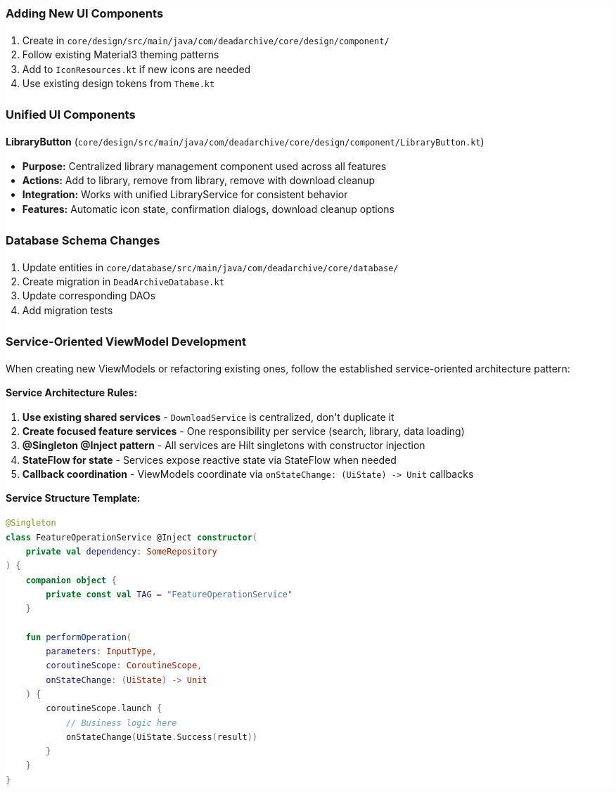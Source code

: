 ### Adding New UI Components

1. Create in `core/design/src/main/java/com/deadarchive/core/design/component/`
2. Follow existing Material3 theming patterns
3. Add to `IconResources.kt` if new icons are needed
4. Use existing design tokens from `Theme.kt`

### Unified UI Components

**LibraryButton** (`core/design/src/main/java/com/deadarchive/core/design/component/LibraryButton.kt`)

- **Purpose:** Centralized library management component used across all features
- **Actions:** Add to library, remove from library, remove with download cleanup
- **Integration:** Works with unified LibraryService for consistent behavior
- **Features:** Automatic icon state, confirmation dialogs, download cleanup options

### Database Schema Changes

1. Update entities in `core/database/src/main/java/com/deadarchive/core/database/`
2. Create migration in `DeadArchiveDatabase.kt`
3. Update corresponding DAOs
4. Add migration tests

### Service-Oriented ViewModel Development

When creating new ViewModels or refactoring existing ones, follow the established service-oriented architecture pattern:

**Service Architecture Rules:**

1. **Use existing shared services** - `DownloadService` is centralized, don't duplicate it
2. **Create focused feature services** - One responsibility per service (search, library, data loading)
3. **@Singleton @Inject pattern** - All services are Hilt singletons with constructor injection
4. **StateFlow for state** - Services expose reactive state via StateFlow when needed
5. **Callback coordination** - ViewModels coordinate via `onStateChange: (UiState) -> Unit` callbacks

**Service Structure Template:**

```kotlin
@Singleton
class FeatureOperationService @Inject constructor(
    private val dependency: SomeRepository
) {
    companion object {
        private const val TAG = "FeatureOperationService"
    }

    fun performOperation(
        parameters: InputType,
        coroutineScope: CoroutineScope,
        onStateChange: (UiState) -> Unit
    ) {
        coroutineScope.launch {
            // Business logic here
            onStateChange(UiState.Success(result))
        }
    }
}
```
